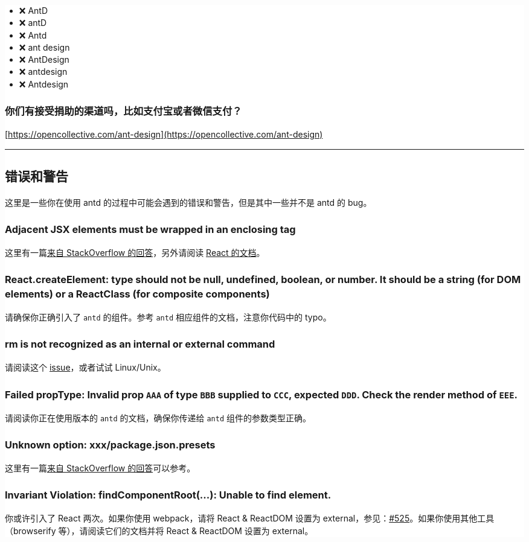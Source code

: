 - ❌ AntD
- ❌ antD
- ❌ Antd
- ❌ ant design
- ❌ AntDesign
- ❌ antdesign
- ❌ Antdesign

### 你们有接受捐助的渠道吗，比如支付宝或者微信支付？

[https://opencollective.com/ant-design](https://opencollective.com/ant-design)

---

## 错误和警告

这里是一些你在使用 antd 的过程中可能会遇到的错误和警告，但是其中一些并不是 antd 的 bug。

### Adjacent JSX elements must be wrapped in an enclosing tag

这里有一篇[来自 StackOverflow 的回答](http://stackoverflow.com/questions/25034994/how-to-correctly-wrap-few-td-tags-for-jsxtransformer)，另外请阅读 [React 的文档](http://facebook.github.io/react/docs/displaying-data.html#components-are-just-like-functions)。

### React.createElement: type should not be null, undefined, boolean, or number. It should be a string (for DOM elements) or a ReactClass (for composite components)

请确保你正确引入了 `antd` 的组件。参考 `antd` 相应组件的文档，注意你代码中的 typo。

### rm is not recognized as an internal or external command

请阅读这个 [issue](https://github.com/ant-design/ant-design/issues/650#issuecomment-164966511)，或者试试 Linux/Unix。

### Failed propType: Invalid prop `AAA` of type `BBB` supplied to `CCC`, expected `DDD`. Check the render method of `EEE`.

请阅读你正在使用版本的 `antd` 的文档，确保你传递给 `antd` 组件的参数类型正确。

### Unknown option: xxx/package.json.presets

这里有一篇[来自 StackOverflow 的回答](http://stackoverflow.com/questions/33685365/unknown-option-babelrc-presets)可以参考。

### Invariant Violation: findComponentRoot(...): Unable to find element.

你或许引入了 React 两次。如果你使用 webpack，请将 React & ReactDOM 设置为 external，参见：[#525](https://github.com/ant-design/ant-design/issues/525)。如果你使用其他工具（browserify 等），请阅读它们的文档并将 React & ReactDOM 设置为 external。
